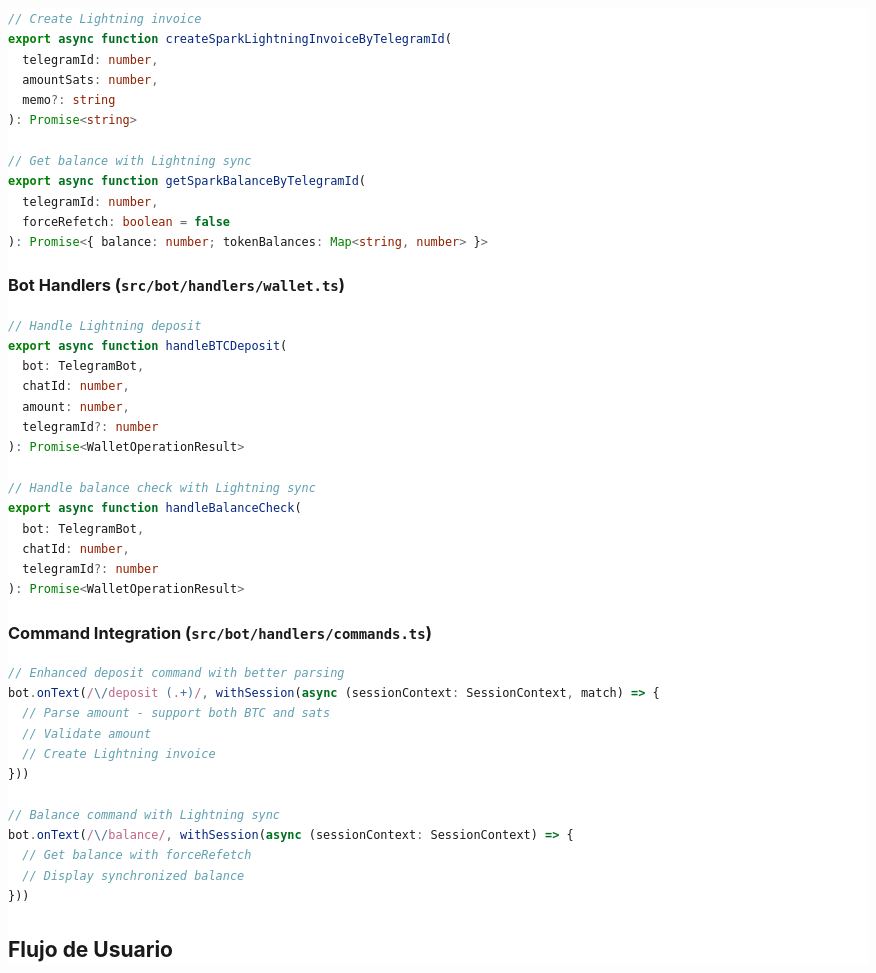 ```typescript
// Create Lightning invoice
export async function createSparkLightningInvoiceByTelegramId(
  telegramId: number, 
  amountSats: number, 
  memo?: string
): Promise<string>

// Get balance with Lightning sync
export async function getSparkBalanceByTelegramId(
  telegramId: number, 
  forceRefetch: boolean = false
): Promise<{ balance: number; tokenBalances: Map<string, number> }>
```

### Bot Handlers (`src/bot/handlers/wallet.ts`)

```typescript
// Handle Lightning deposit
export async function handleBTCDeposit(
  bot: TelegramBot, 
  chatId: number, 
  amount: number, 
  telegramId?: number
): Promise<WalletOperationResult>

// Handle balance check with Lightning sync
export async function handleBalanceCheck(
  bot: TelegramBot, 
  chatId: number, 
  telegramId?: number
): Promise<WalletOperationResult>
```

### Command Integration (`src/bot/handlers/commands.ts`)

```typescript
// Enhanced deposit command with better parsing
bot.onText(/\/deposit (.+)/, withSession(async (sessionContext: SessionContext, match) => {
  // Parse amount - support both BTC and sats
  // Validate amount
  // Create Lightning invoice
}))

// Balance command with Lightning sync
bot.onText(/\/balance/, withSession(async (sessionContext: SessionContext) => {
  // Get balance with forceRefetch
  // Display synchronized balance
}))
```

## Flujo de Usuario
